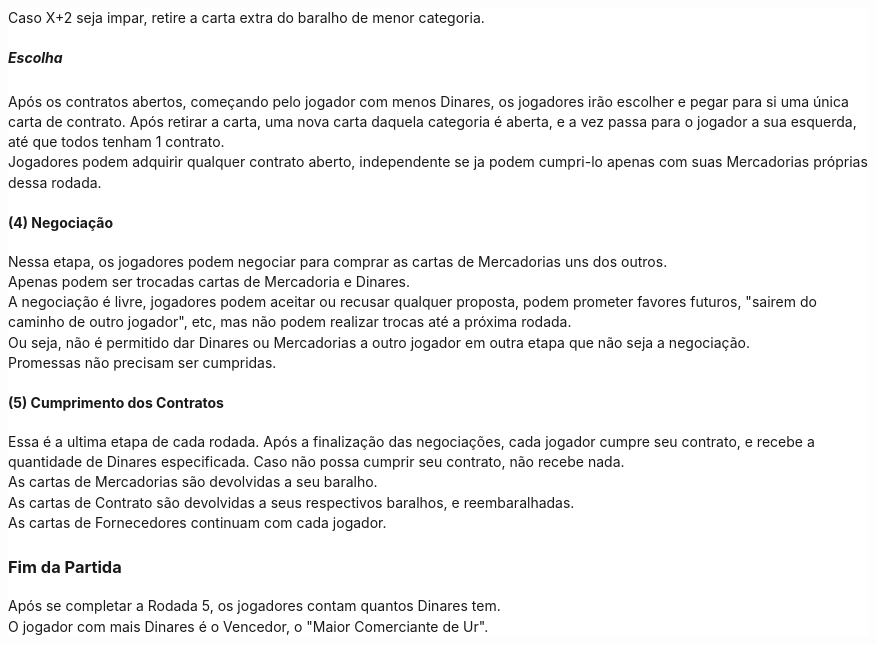 Caso X+2 seja impar, retire a carta extra do baralho de menor categoria.

##### Escolha
Após os contratos abertos, começando pelo jogador com menos Dinares, os jogadores irão escolher e pegar para si uma única carta de contrato. Após retirar a carta, uma nova carta daquela categoria é aberta, e a vez passa para o jogador a sua esquerda, até que todos tenham 1 contrato.  
Jogadores podem adquirir qualquer contrato aberto, independente se ja podem cumpri-lo apenas com suas Mercadorias próprias dessa rodada.


#### (4) Negociação
Nessa etapa, os jogadores podem negociar para comprar as cartas de Mercadorias uns dos outros.   
Apenas podem ser trocadas cartas de Mercadoria e Dinares.   
A negociação é livre, jogadores podem aceitar ou recusar qualquer proposta, podem prometer favores futuros, "sairem do caminho de outro jogador", etc, mas não podem realizar trocas até a próxima rodada.  
Ou seja, não é permitido dar Dinares ou Mercadorias a outro jogador em outra etapa que não seja a negociação.  
Promessas não precisam ser cumpridas.  



#### (5) Cumprimento dos Contratos
Essa é a ultima etapa de cada rodada.
Após a finalização das negociações, cada jogador cumpre seu contrato, e recebe a quantidade de Dinares especificada. Caso não possa cumprir seu contrato, não recebe nada.  
As cartas de Mercadorias são devolvidas a seu baralho.  
As cartas de Contrato são devolvidas a seus respectivos baralhos, e reembaralhadas.  
As cartas de Fornecedores continuam com cada jogador.


### Fim da Partida
Após se completar a Rodada 5, os jogadores contam quantos Dinares tem.  
O jogador com mais Dinares é o Vencedor, o "Maior Comerciante de Ur".